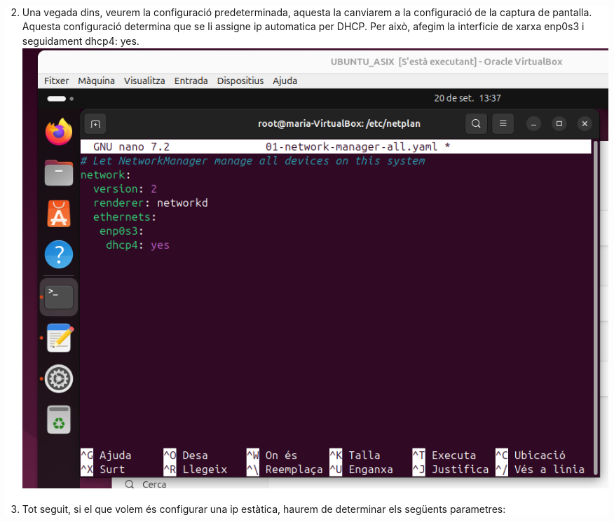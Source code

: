 2. Una vegada dins, veurem la configuració predeterminada, aquesta la canviarem a la configuració de la captura de pantalla. Aquesta configuració determina que se li assigne ip automatica per DHCP. Per això, afegim la interficie de xarxa enp0s3 i seguidament dhcp4: yes.
![fnet](./fotos/fnet2.png)

3. Tot seguit, si el que volem és configurar una ip estàtica, haurem de determinar els següents parametres: